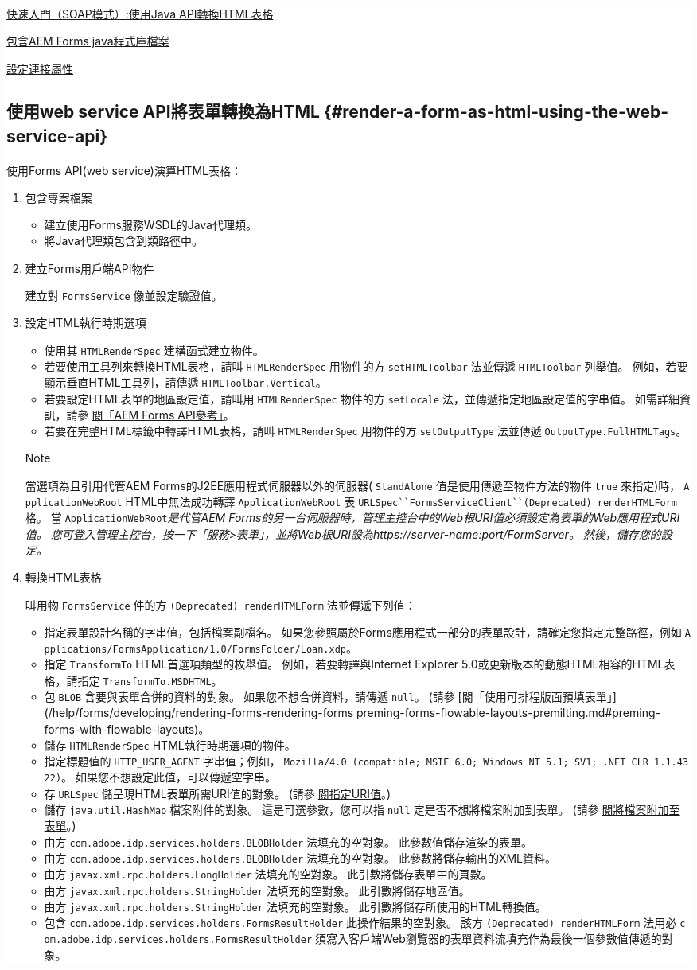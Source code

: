 [快速入門（SOAP模式）:使用Java API轉換HTML表格](/help/forms/developing/forms-service-api-quick-starts.md#quick-start-soap-mode-rendering-an-html-form-using-the-java-api)

[包含AEM Forms java程式庫檔案](/help/forms/developing/invoking-aem-forms-using-java.md#including-aem-forms-java-library-files)

[設定連接屬性](/help/forms/developing/invoking-aem-forms-using-java.md#setting-connection-properties)

## 使用web service API將表單轉換為HTML {#render-a-form-as-html-using-the-web-service-api}

使用Forms API(web service)演算HTML表格：

1. 包含專案檔案

   * 建立使用Forms服務WSDL的Java代理類。
   * 將Java代理類包含到類路徑中。

1. 建立Forms用戶端API物件

   建立對 `FormsService` 像並設定驗證值。

1. 設定HTML執行時期選項

   * 使用其 `HTMLRenderSpec` 建構函式建立物件。
   * 若要使用工具列來轉換HTML表格，請叫 `HTMLRenderSpec` 用物件的方 `setHTMLToolbar` 法並傳遞 `HTMLToolbar` 列舉值。 例如，若要顯示垂直HTML工具列，請傳遞 `HTMLToolbar.Vertical`。
   * 若要設定HTML表單的地區設定值，請叫用 `HTMLRenderSpec` 物件的方 `setLocale` 法，並傳遞指定地區設定值的字串值。 如需詳細資訊，請參 [閱「AEM Forms API參考」](https://www.adobe.com/go/learn_aemforms_javadocs_63_en)。
   * 若要在完整HTML標籤中轉譯HTML表格，請叫 `HTMLRenderSpec` 用物件的方 `setOutputType` 法並傳遞 `OutputType.FullHTMLTags`。
   >[!NOTE]
   當選項為且引用代管AEM Forms的J2EE應用程式伺服器以外的伺服器( `StandAlone` 值是使用傳遞至物件方法的物件 `true` 來指定)時， `ApplicationWebRoot` HTML中無法成功轉譯 `ApplicationWebRoot` 表 `URLSpec``FormsServiceClient``(Deprecated) renderHTMLForm` 格。 當 `ApplicationWebRoot`*是代管AEM Forms的另一台伺服器時，管理主控台中的Web根URI值必須設定為表單的Web應用程式URI值。 您可登入管理主控台，按一下「服務>表單」，並將Web根URI設為https://server-name:port/FormServer。 然後，儲存您的設定。*

1. 轉換HTML表格

   叫用物 `FormsService` 件的方 `(Deprecated) renderHTMLForm` 法並傳遞下列值：

   * 指定表單設計名稱的字串值，包括檔案副檔名。 如果您參照屬於Forms應用程式一部分的表單設計，請確定您指定完整路徑，例如 `Applications/FormsApplication/1.0/FormsFolder/Loan.xdp`。
   * 指定 `TransformTo` HTML首選項類型的枚舉值。 例如，若要轉譯與Internet Explorer 5.0或更新版本的動態HTML相容的HTML表格，請指定 `TransformTo.MSDHTML`。
   * 包 `BLOB` 含要與表單合併的資料的對象。 如果您不想合併資料，請傳遞 `null`。 (請參 [閱「使用可排程版面預填表單」](/help/forms/developing/rendering-forms-rendering-forms preming-forms-flowable-layouts-premilting.md#preming-forms-with-flowable-layouts)。
   * 儲存 `HTMLRenderSpec` HTML執行時期選項的物件。
   * 指定標題值的 `HTTP_USER_AGENT` 字串值；例如， `Mozilla/4.0 (compatible; MSIE 6.0; Windows NT 5.1; SV1; .NET CLR 1.1.4322)`。 如果您不想設定此值，可以傳遞空字串。
   * 存 `URLSpec` 儲呈現HTML表單所需URI值的對象。 (請參 [閱指定URI值](/help/forms/developing/rendering-interactive-pdf-forms.md)。)
   * 儲存 `java.util.HashMap` 檔案附件的對象。 這是可選參數，您可以指 `null` 定是否不想將檔案附加到表單。 (請參 [閱將檔案附加至表單](/help/forms/developing/rendering-interactive-pdf-forms.md)。)
   * 由方 `com.adobe.idp.services.holders.BLOBHolder` 法填充的空對象。 此參數值儲存渲染的表單。
   * 由方 `com.adobe.idp.services.holders.BLOBHolder` 法填充的空對象。 此參數將儲存輸出的XML資料。
   * 由方 `javax.xml.rpc.holders.LongHolder` 法填充的空對象。 此引數將儲存表單中的頁數。
   * 由方 `javax.xml.rpc.holders.StringHolder` 法填充的空對象。 此引數將儲存地區值。
   * 由方 `javax.xml.rpc.holders.StringHolder` 法填充的空對象。 此引數將儲存所使用的HTML轉換值。
   * 包含 `com.adobe.idp.services.holders.FormsResultHolder` 此操作結果的空對象。
   該方 `(Deprecated) renderHTMLForm` 法用必 `com.adobe.idp.services.holders.FormsResultHolder` 須寫入客戶端Web瀏覽器的表單資料流填充作為最後一個參數值傳遞的對象。
